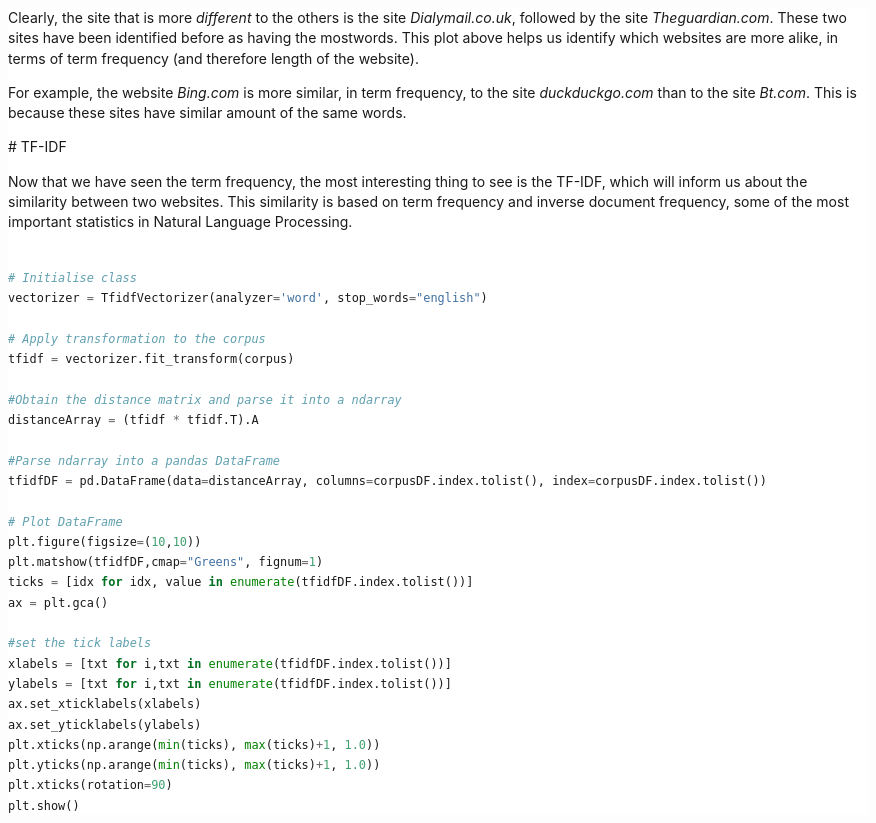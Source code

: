 
Clearly, the site that is more *different* to the others is the site *Dialymail.co.uk*, followed by the site *Theguardian.com*. These two sites have been identified before as having the mostwords. This plot above helps us identify which websites are more alike, in terms of term frequency (and therefore length of the website). 

For example, the website *Bing.com* is more similar, in term frequency, to the site *duckduckgo.com* than to the site *Bt.com*. This is because these sites have similar amount of the same words.

# TF-IDF

Now that we have seen the term frequency, the most interesting thing to see is the TF-IDF, which will inform us about the similarity between two websites. This similarity is based on term frequency and inverse document frequency, some of the most important statistics in Natural Language Processing. 


```python

# Initialise class
vectorizer = TfidfVectorizer(analyzer='word', stop_words="english")

# Apply transformation to the corpus
tfidf = vectorizer.fit_transform(corpus)

#Obtain the distance matrix and parse it into a ndarray
distanceArray = (tfidf * tfidf.T).A

#Parse ndarray into a pandas DataFrame
tfidfDF = pd.DataFrame(data=distanceArray, columns=corpusDF.index.tolist(), index=corpusDF.index.tolist())

# Plot DataFrame
plt.figure(figsize=(10,10))
plt.matshow(tfidfDF,cmap="Greens", fignum=1)
ticks = [idx for idx, value in enumerate(tfidfDF.index.tolist())]
ax = plt.gca()

#set the tick labels
xlabels = [txt for i,txt in enumerate(tfidfDF.index.tolist())]
ylabels = [txt for i,txt in enumerate(tfidfDF.index.tolist())]
ax.set_xticklabels(xlabels)
ax.set_yticklabels(ylabels)
plt.xticks(np.arange(min(ticks), max(ticks)+1, 1.0))
plt.yticks(np.arange(min(ticks), max(ticks)+1, 1.0))
plt.xticks(rotation=90)
plt.show()
```

